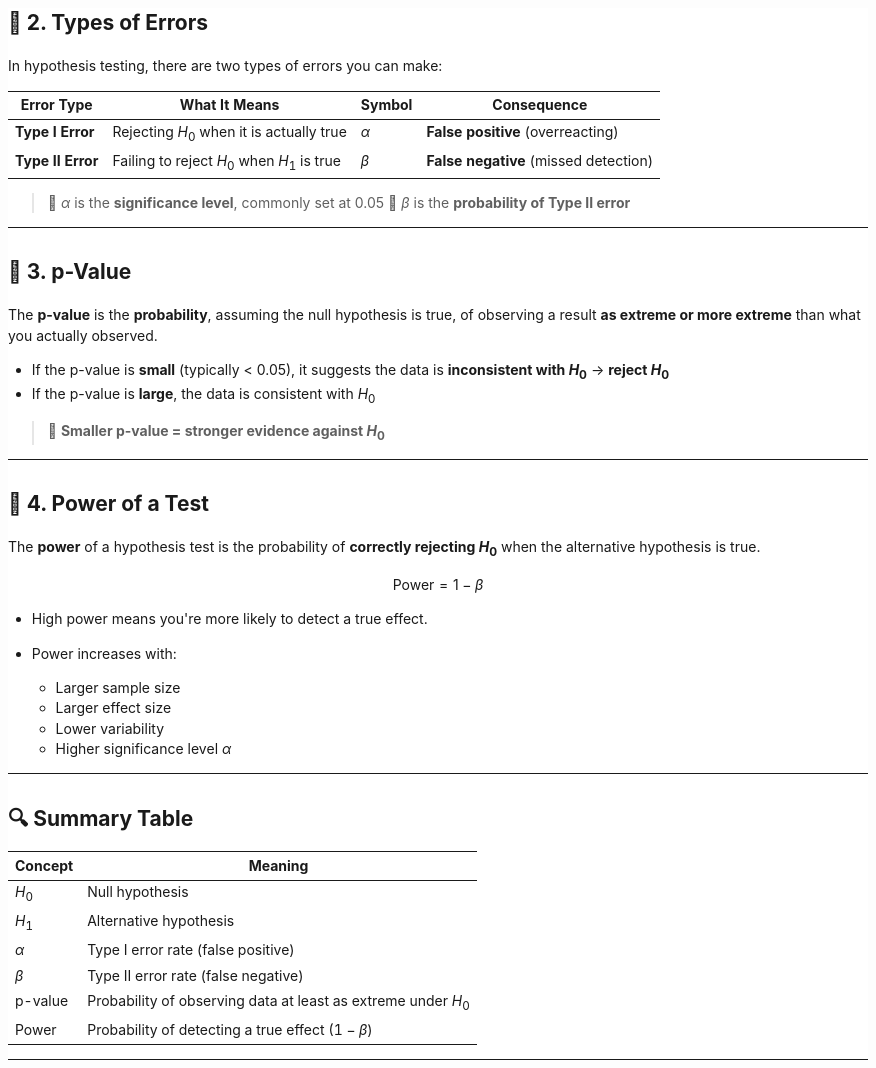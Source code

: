 ## 🔹 2. **Types of Errors**

In hypothesis testing, there are two types of errors you can make:

| Error Type        | What It Means                              | Symbol   | Consequence                           |
| ----------------- | ------------------------------------------ | -------- | ------------------------------------- |
| **Type I Error**  | Rejecting $H_0$ when it is actually true   | $\alpha$ | **False positive** (overreacting)     |
| **Type II Error** | Failing to reject $H_0$ when $H_1$ is true | $\beta$  | **False negative** (missed detection) |

> 🔸 $\alpha$ is the **significance level**, commonly set at 0.05
> 🔸 $\beta$ is the **probability of Type II error**

---

## 🔹 3. **p-Value**

The **p-value** is the **probability**, assuming the null hypothesis is true, of observing a result **as extreme or more extreme** than what you actually observed.

* If the p-value is **small** (typically < 0.05), it suggests the data is **inconsistent with $H_0$** → **reject $H_0$**
* If the p-value is **large**, the data is consistent with $H_0$

> 🔸 **Smaller p-value = stronger evidence against $H_0$**

---

## 🔹 4. **Power of a Test**

The **power** of a hypothesis test is the probability of **correctly rejecting $H_0$** when the alternative hypothesis is true.

$$
\text{Power} = 1 - \beta
$$

* High power means you're more likely to detect a true effect.
* Power increases with:

  * Larger sample size
  * Larger effect size
  * Lower variability
  * Higher significance level $\alpha$

---

## 🔍 Summary Table

| Concept  | Meaning                                                       |
| -------- | ------------------------------------------------------------- |
| $H_0$    | Null hypothesis                                               |
| $H_1$    | Alternative hypothesis                                        |
| $\alpha$ | Type I error rate (false positive)                            |
| $\beta$  | Type II error rate (false negative)                           |
| p-value  | Probability of observing data at least as extreme under $H_0$ |
| Power    | Probability of detecting a true effect ($1 - \beta$)          |

---